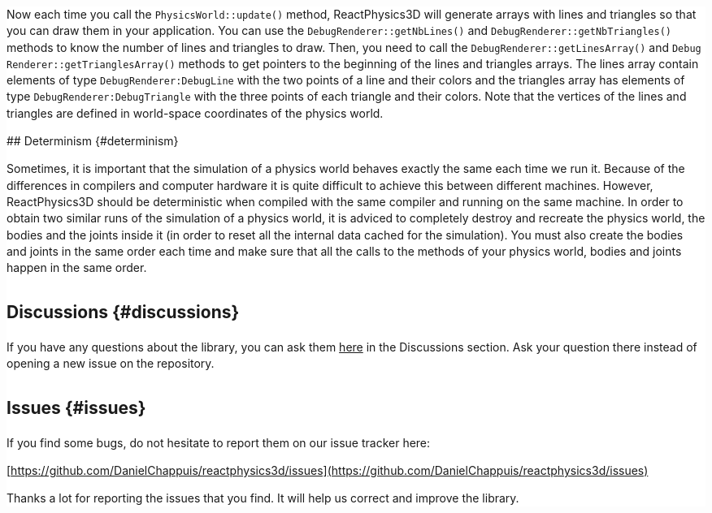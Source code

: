 
Now each time you call the `PhysicsWorld::update()` method, ReactPhysics3D will generate arrays with lines and triangles so that you can
draw them in your application. You can use the `DebugRenderer::getNbLines()` and `DebugRenderer::getNbTriangles()` methods to know
the number of lines and triangles to draw. Then, you need to call the `DebugRenderer::getLinesArray()` and
`DebugRenderer::getTrianglesArray()` methods to get pointers to the beginning of the lines and triangles arrays. The lines array contain
elements of type `DebugRenderer:DebugLine` with the two points of a line and their colors and the triangles array has elements of
type `DebugRenderer:DebugTriangle` with the three points of each triangle and their colors. Note that the vertices of the lines and triangles
are defined in world-space coordinates of the physics world.

## Determinism {#determinism}

Sometimes, it is important that the simulation of a physics world behaves exactly the same each time we run it. Because of the differences in
compilers and computer hardware it is quite difficult to achieve this between different machines. However, ReactPhysics3D should be deterministic when
compiled with the same compiler and running on the same machine. In order to obtain two similar runs of the simulation of a physics world, it is
adviced to completely destroy and recreate the physics world, the bodies and the joints inside it (in order to reset all the internal data cached
for the simulation). You must also create the bodies and joints in the same order each time and make sure that all the calls to the methods
of your physics world, bodies and joints happen in the same order.

## Discussions {#discussions}

If you have any questions about the library, you can ask them [here](https://github.com/DanielChappuis/reactphysics3d/discussions) in
the Discussions section. Ask your question there instead of opening a new issue on the repository.

## Issues {#issues}

If you find some bugs, do not hesitate to report them on our issue tracker here: 

[https://github.com/DanielChappuis/reactphysics3d/issues](https://github.com/DanielChappuis/reactphysics3d/issues) 

Thanks a lot for reporting the issues that you find. It will help us correct and improve the library.

